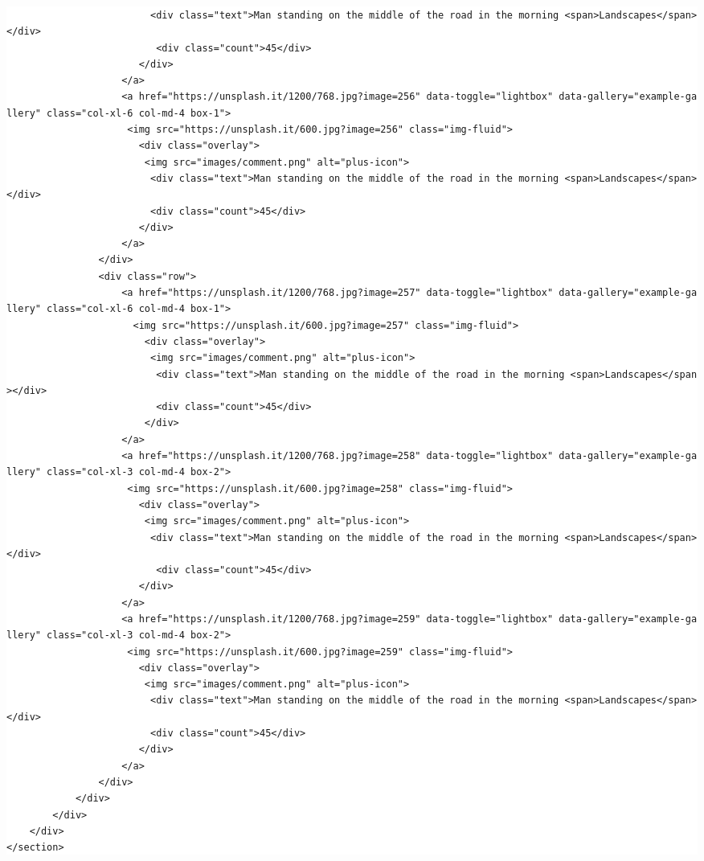                              <div class="text">Man standing on the middle of the road in the morning <span>Landscapes</span></div>
                              <div class="count">45</div>
                           </div>
                        </a>
                        <a href="https://unsplash.it/1200/768.jpg?image=256" data-toggle="lightbox" data-gallery="example-gallery" class="col-xl-6 col-md-4 box-1">
                         <img src="https://unsplash.it/600.jpg?image=256" class="img-fluid">
                           <div class="overlay">
                            <img src="images/comment.png" alt="plus-icon">
                             <div class="text">Man standing on the middle of the road in the morning <span>Landscapes</span></div>
                             <div class="count">45</div>
                           </div>
                        </a>
                    </div>
                    <div class="row">
                        <a href="https://unsplash.it/1200/768.jpg?image=257" data-toggle="lightbox" data-gallery="example-gallery" class="col-xl-6 col-md-4 box-1">
                          <img src="https://unsplash.it/600.jpg?image=257" class="img-fluid">
                            <div class="overlay">
                             <img src="images/comment.png" alt="plus-icon">
                              <div class="text">Man standing on the middle of the road in the morning <span>Landscapes</span></div>
                              <div class="count">45</div>
                            </div>
                        </a>
                        <a href="https://unsplash.it/1200/768.jpg?image=258" data-toggle="lightbox" data-gallery="example-gallery" class="col-xl-3 col-md-4 box-2">
                         <img src="https://unsplash.it/600.jpg?image=258" class="img-fluid">
                           <div class="overlay">
                            <img src="images/comment.png" alt="plus-icon">
                             <div class="text">Man standing on the middle of the road in the morning <span>Landscapes</span></div>
                              <div class="count">45</div>
                           </div>
                        </a>
                        <a href="https://unsplash.it/1200/768.jpg?image=259" data-toggle="lightbox" data-gallery="example-gallery" class="col-xl-3 col-md-4 box-2">
                         <img src="https://unsplash.it/600.jpg?image=259" class="img-fluid">
                           <div class="overlay">
                            <img src="images/comment.png" alt="plus-icon">
                             <div class="text">Man standing on the middle of the road in the morning <span>Landscapes</span></div>
                             <div class="count">45</div>
                           </div>
                        </a>
                    </div>
                </div>
            </div>
        </div>
    </section>
